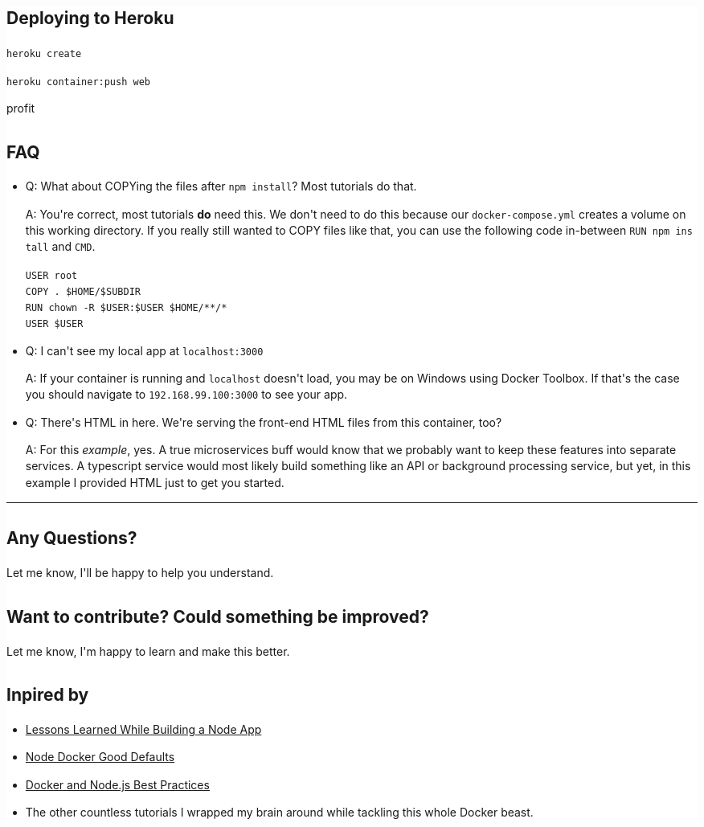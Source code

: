 ## Deploying to Heroku
`heroku create`

`heroku container:push web`

profit


## FAQ
- Q: What about COPYing the files after `npm install`? Most tutorials do that.

  A: You're correct, most tutorials **do** need this.  We don't need to do this because our `docker-compose.yml` creates a volume on this working directory.
    If you really still wanted to COPY files like that, you can use the following code in-between `RUN npm install` and `CMD`.
    ```
    USER root
    COPY . $HOME/$SUBDIR
    RUN chown -R $USER:$USER $HOME/**/*
    USER $USER
    ```

- Q: I can't see my local app at `localhost:3000`

  A: If your container is running and `localhost` doesn't load, you may be on Windows using Docker Toolbox.  If that's the case you should navigate to `192.168.99.100:3000` to see your app.

- Q: There's HTML in here.  We're serving the front-end HTML files from this container, too?

  A: For this *example*, yes.  A true microservices buff would know that we probably want to keep these features into separate services.  A typescript service would most likely build something like an API or background processing service, but yet, in this example I provided HTML just to get you started.

---

## Any Questions?
Let me know, I'll be happy to help you understand.

## Want to contribute?  Could something be improved?
Let me know, I'm happy to learn and make this better.

## Inpired by
 - [Lessons Learned While Building a Node App](http://jdlm.info/articles/2016/03/06/lessons-building-node-app-docker.html)

 - [Node Docker Good Defaults](https://github.com/BretFisher/node-docker-good-defaults)

 - [Docker and Node.js Best Practices](https://github.com/nodejs/docker-node/blob/master/docs/BestPractices.md)

 - The other countless tutorials I wrapped my brain around while tackling this whole Docker beast.
